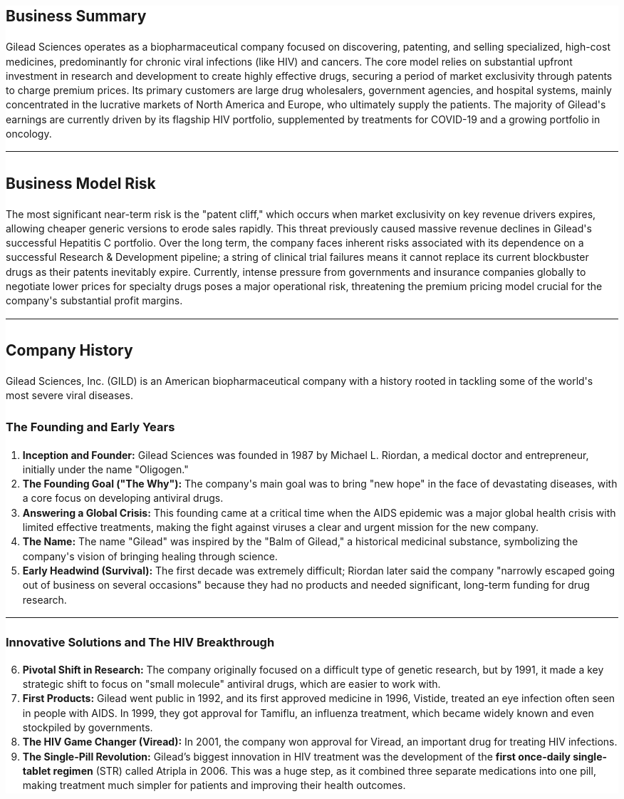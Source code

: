 ## Business Summary

Gilead Sciences operates as a biopharmaceutical company focused on discovering, patenting, and selling specialized, high-cost medicines, predominantly for chronic viral infections (like HIV) and cancers. The core model relies on substantial upfront investment in research and development to create highly effective drugs, securing a period of market exclusivity through patents to charge premium prices. Its primary customers are large drug wholesalers, government agencies, and hospital systems, mainly concentrated in the lucrative markets of North America and Europe, who ultimately supply the patients. The majority of Gilead's earnings are currently driven by its flagship HIV portfolio, supplemented by treatments for COVID-19 and a growing portfolio in oncology.

---

## Business Model Risk

The most significant near-term risk is the "patent cliff," which occurs when market exclusivity on key revenue drivers expires, allowing cheaper generic versions to erode sales rapidly. This threat previously caused massive revenue declines in Gilead's successful Hepatitis C portfolio. Over the long term, the company faces inherent risks associated with its dependence on a successful Research & Development pipeline; a string of clinical trial failures means it cannot replace its current blockbuster drugs as their patents inevitably expire. Currently, intense pressure from governments and insurance companies globally to negotiate lower prices for specialty drugs poses a major operational risk, threatening the premium pricing model crucial for the company's substantial profit margins.

---

## Company History

Gilead Sciences, Inc. (GILD) is an American biopharmaceutical company with a history rooted in tackling some of the world's most severe viral diseases.

### **The Founding and Early Years**

1.  **Inception and Founder:** Gilead Sciences was founded in 1987 by Michael L. Riordan, a medical doctor and entrepreneur, initially under the name "Oligogen."
2.  **The Founding Goal ("The Why"):** The company's main goal was to bring "new hope" in the face of devastating diseases, with a core focus on developing antiviral drugs.
3.  **Answering a Global Crisis:** This founding came at a critical time when the AIDS epidemic was a major global health crisis with limited effective treatments, making the fight against viruses a clear and urgent mission for the new company.
4.  **The Name:** The name "Gilead" was inspired by the "Balm of Gilead," a historical medicinal substance, symbolizing the company's vision of bringing healing through science.
5.  **Early Headwind (Survival):** The first decade was extremely difficult; Riordan later said the company "narrowly escaped going out of business on several occasions" because they had no products and needed significant, long-term funding for drug research.

***

### **Innovative Solutions and The HIV Breakthrough**

6.  **Pivotal Shift in Research:** The company originally focused on a difficult type of genetic research, but by 1991, it made a key strategic shift to focus on "small molecule" antiviral drugs, which are easier to work with.
7.  **First Products:** Gilead went public in 1992, and its first approved medicine in 1996, Vistide, treated an eye infection often seen in people with AIDS. In 1999, they got approval for Tamiflu, an influenza treatment, which became widely known and even stockpiled by governments.
8.  **The HIV Game Changer (Viread):** In 2001, the company won approval for Viread, an important drug for treating HIV infections.
9.  **The Single-Pill Revolution:** Gilead’s biggest innovation in HIV treatment was the development of the **first once-daily single-tablet regimen** (STR) called Atripla in 2006. This was a huge step, as it combined three separate medications into one pill, making treatment much simpler for patients and improving their health outcomes.